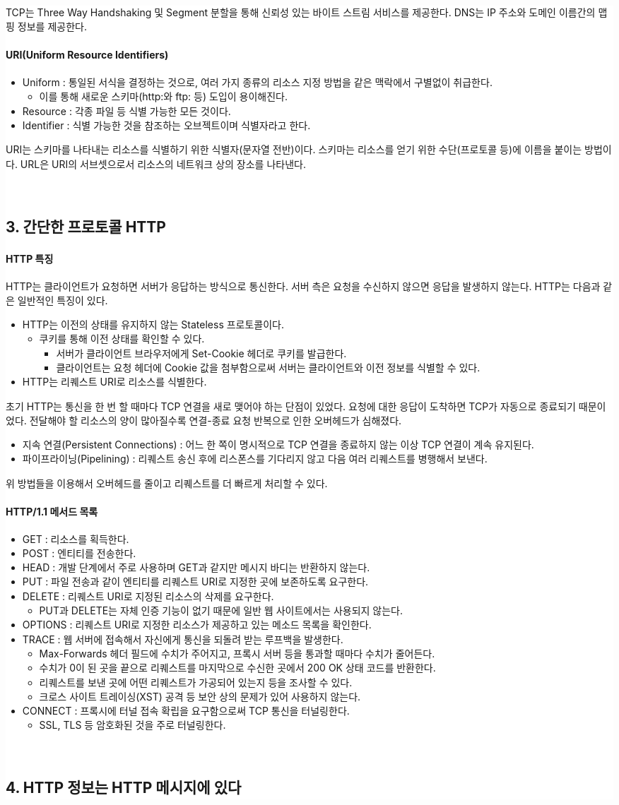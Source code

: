 TCP는 Three Way Handshaking 및 Segment 분할을 통해 신뢰성 있는 바이트 스트림 서비스를 제공한다. DNS는 IP 주소와 도메인 이름간의 맵핑 정보를 제공한다.

#### URI(Uniform Resource Identifiers)

* Uniform : 통일된 서식을 결정하는 것으로, 여러 가지 종류의 리소스 지정 방법을 같은 맥락에서 구별없이 취급한다.
  * 이를 통해 새로운 스키마(http:와 ftp: 등) 도입이 용이해진다.
* Resource : 각종 파일 등 식별 가능한 모든 것이다.
* Identifier : 식별 가능한 것을 참조하는 오브젝트이며 식별자라고 한다.

URI는 스키마를 나타내는 리소스를 식별하기 위한 식별자(문자열 전반)이다. 스키마는 리소스를 얻기 위한 수단(프로토콜 등)에 이름을 붙이는 방법이다. URL은 URI의 서브셋으로서 리소스의 네트워크 상의 장소를 나타낸다.

<br>

## 3. 간단한 프로토콜 HTTP

#### HTTP 특징

HTTP는 클라이언트가 요청하면 서버가 응답하는 방식으로 통신한다. 서버 측은 요청을 수신하지 않으면 응답을 발생하지 않는다. HTTP는 다음과 같은 일반적인 특징이 있다.

* HTTP는 이전의 상태를 유지하지 않는 Stateless 프로토콜이다.
  * 쿠키를 통해 이전 상태를 확인할 수 있다.
    * 서버가 클라이언트 브라우저에게 Set-Cookie 헤더로 쿠키를 발급한다.
    * 클라이언트는 요청 헤더에 Cookie 값을 첨부함으로써 서버는 클라이언트와 이전 정보를 식별할 수 있다.
* HTTP는 리퀘스트 URI로 리소스를 식별한다.

초기 HTTP는 통신을 한 번 할 때마다 TCP 연결을 새로 맺어야 하는 단점이 있었다. 요청에 대한 응답이 도착하면 TCP가 자동으로 종료되기 때문이었다. 전달해야 할 리소스의 양이 많아질수록 연결-종료 요청 반복으로 인한 오버헤드가 심해졌다.

* 지속 연결(Persistent Connections) : 어느 한 쪽이 명시적으로 TCP 연결을 종료하지 않는 이상 TCP 연결이 계속 유지된다.
* 파이프라이닝(Pipelining) : 리퀘스트 송신 후에 리스폰스를 기다리지 않고 다음 여러 리퀘스트를 병행해서 보낸다.

위 방법들을 이용해서 오버헤드를 줄이고 리퀘스트를 더 빠르게 처리할 수 있다.

#### HTTP/1.1 메서드 목록

* GET : 리소스를 획득한다.
* POST : 엔티티를 전송한다.
* HEAD : 개발 단계에서 주로 사용하며 GET과 같지만 메시지 바디는 반환하지 않는다.
* PUT : 파일 전송과 같이 엔티티를 리퀘스트 URI로 지정한 곳에 보존하도록 요구한다.
* DELETE : 리퀘스트 URI로 지정된 리소스의 삭제를 요구한다.
  * PUT과 DELETE는 자체 인증 기능이 없기 때문에 일반 웹 사이트에서는 사용되지 않는다.
* OPTIONS : 리퀘스트 URI로 지정한 리소스가 제공하고 있는 메소드 목록을 확인한다.
* TRACE : 웹 서버에 접속해서 자신에게 통신을 되돌려 받는 루프백을 발생한다.
  * Max-Forwards 헤더 필드에 수치가 주어지고, 프록시 서버 등을 통과할 때마다 수치가 줄어든다.
  * 수치가 0이 된 곳을 끝으로 리퀘스트를 마지막으로 수신한 곳에서 200 OK 상태 코드를 반환한다.
  * 리퀘스트를 보낸 곳에 어떤 리퀘스트가 가공되어 있는지 등을 조사할 수 있다.
  * 크로스 사이트 트레이싱(XST) 공격 등 보안 상의 문제가 있어 사용하지 않는다.
* CONNECT : 프록시에 터널 접속 확립을 요구함으로써 TCP 통신을 터널링한다.
  * SSL, TLS 등 암호화된 것을 주로 터널링한다.

<br>

## 4. HTTP 정보는 HTTP 메시지에 있다
